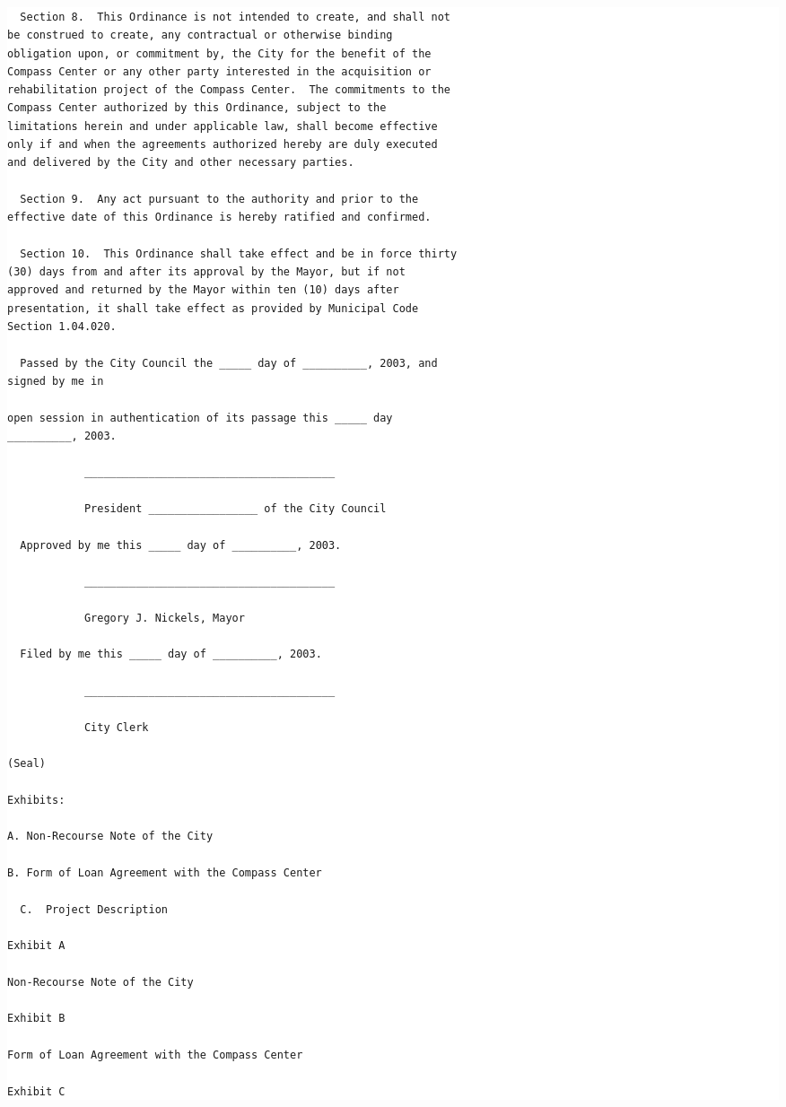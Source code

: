       Section 8.  This Ordinance is not intended to create, and shall not  
    be construed to create, any contractual or otherwise binding  
    obligation upon, or commitment by, the City for the benefit of the  
    Compass Center or any other party interested in the acquisition or  
    rehabilitation project of the Compass Center.  The commitments to the  
    Compass Center authorized by this Ordinance, subject to the  
    limitations herein and under applicable law, shall become effective  
    only if and when the agreements authorized hereby are duly executed  
    and delivered by the City and other necessary parties.  
  
      Section 9.  Any act pursuant to the authority and prior to the  
    effective date of this Ordinance is hereby ratified and confirmed.  
  
      Section 10.  This Ordinance shall take effect and be in force thirty  
    (30) days from and after its approval by the Mayor, but if not  
    approved and returned by the Mayor within ten (10) days after  
    presentation, it shall take effect as provided by Municipal Code  
    Section 1.04.020.  
  
      Passed by the City Council the _____ day of __________, 2003, and  
    signed by me in  
  
    open session in authentication of its passage this _____ day  
    __________, 2003.  
  
                _______________________________________  
  
                President _________________ of the City Council  
  
      Approved by me this _____ day of __________, 2003.  
  
                _______________________________________  
  
                Gregory J. Nickels, Mayor  
  
      Filed by me this _____ day of __________, 2003.  
  
                _______________________________________  
  
                City Clerk  
  
    (Seal)  
  
    Exhibits:  
  
    A. Non-Recourse Note of the City  
  
    B. Form of Loan Agreement with the Compass Center  
  
      C.  Project Description  
  
    Exhibit A  
  
    Non-Recourse Note of the City  
  
    Exhibit B  
  
    Form of Loan Agreement with the Compass Center  
  
    Exhibit C  
  